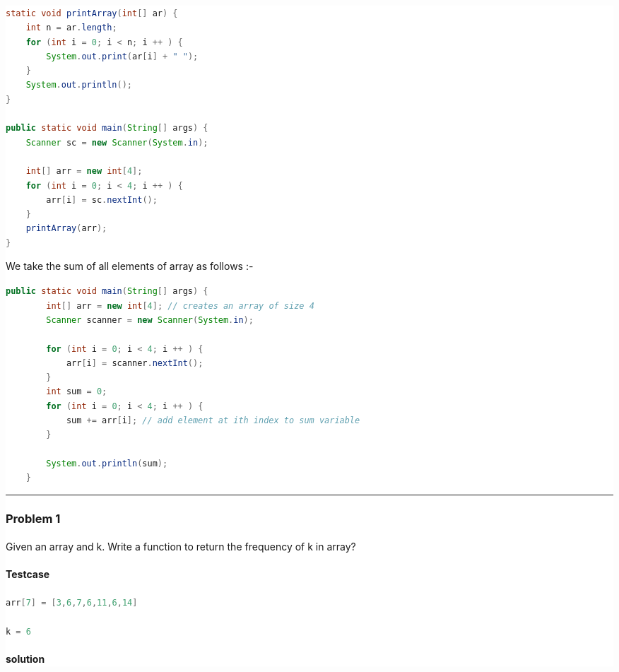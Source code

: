 ```java
static void printArray(int[] ar) {
    int n = ar.length;
    for (int i = 0; i < n; i ++ ) {
        System.out.print(ar[i] + " ");
    }
    System.out.println(); 
}

public static void main(String[] args) {
    Scanner sc = new Scanner(System.in);

    int[] arr = new int[4]; 
    for (int i = 0; i < 4; i ++ ) {
        arr[i] = sc.nextInt();
    }
    printArray(arr);
}
```
We take the sum of all elements of array as follows :-

```java
public static void main(String[] args) {
        int[] arr = new int[4]; // creates an array of size 4
        Scanner scanner = new Scanner(System.in);

        for (int i = 0; i < 4; i ++ ) {
            arr[i] = scanner.nextInt();
        }
        int sum = 0;
        for (int i = 0; i < 4; i ++ ) {
            sum += arr[i]; // add element at ith index to sum variable
        }
        
        System.out.println(sum);
    }

```

---


### Problem 1

Given an array and k. Write a function to return the frequency of k in array?

#### Testcase 

```java
arr[7] = [3,6,7,6,11,6,14]

k = 6
```

#### solution
